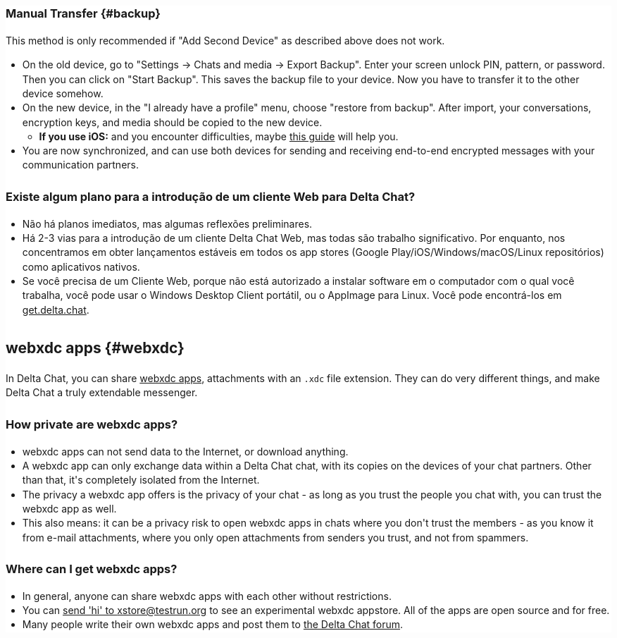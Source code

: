 ### Manual Transfer {#backup}

This method is only recommended if "Add Second Device" as described above does not work.

- On the old device, go to "Settings -> Chats and media -> Export Backup". Enter your
  screen unlock PIN, pattern, or password. Then you can click on "Start
  Backup". This saves the backup file to your device. Now you have to transfer
  it to the other device somehow.
- On the new device, in the "I already have a profile" menu,
  choose "restore from backup". After import, your conversations, encryption
  keys, and media should be copied to the new device.
  - **If you use iOS:** and you encounter difficulties, maybe
    [this guide](https://support.delta.chat/t/import-backup-to-ios/1628) will
    help you.
- You are now synchronized, and can use both devices for sending and receiving
  end-to-end encrypted messages with your communication partners.

### Existe algum plano para a introdução de um cliente Web para Delta Chat?

- Não há planos imediatos, mas algumas reflexões preliminares.
- Há 2-3 vias para a introdução de um cliente Delta Chat Web, mas todas são
trabalho significativo. Por enquanto, nos concentramos em obter lançamentos estáveis em todos os
app stores (Google Play/iOS/Windows/macOS/Linux repositórios) como aplicativos nativos.
- Se você precisa de um Cliente Web, porque não está autorizado a instalar software em
o computador com o qual você trabalha, você pode usar o Windows Desktop Client portátil,
ou o AppImage para Linux. Você pode encontrá-los em
[get.delta.chat](https://get.delta.chat).


## webxdc apps {#webxdc}

In Delta Chat, you can share [webxdc apps](https://webxdc.org), attachments with an `.xdc` file
extension. They can do very different things, and make Delta Chat a truly
extendable messenger.


### How private are webxdc apps?

- webxdc apps can not send data to the Internet, or download anything.
- A webxdc app can only exchange data within a Delta Chat chat, with its
  copies on the devices of your chat partners. Other than that, it's completely
  isolated from the Internet.
- The privacy a webxdc app offers is the privacy of your chat - as long as you
  trust the people you chat with, you can trust the webxdc app as well.
- This also means: it can be a privacy risk to open webxdc apps in chats where
  you don't trust the members - as you know it from e-mail attachments, where 
  you only open attachments from senders you trust, and not from spammers.


### Where can I get webxdc apps?

- In general, anyone can share webxdc apps with each
  other without restrictions.
- You can [send 'hi' to xstore@testrun.org](https://delta.chat/en/2023-08-11-xstore)
  to see an experimental webxdc appstore.
  All of the apps are open source and for free.
- Many people write their own webxdc apps and post them to [the Delta Chat
  forum](https://support.delta.chat/c/webxdc/20).
